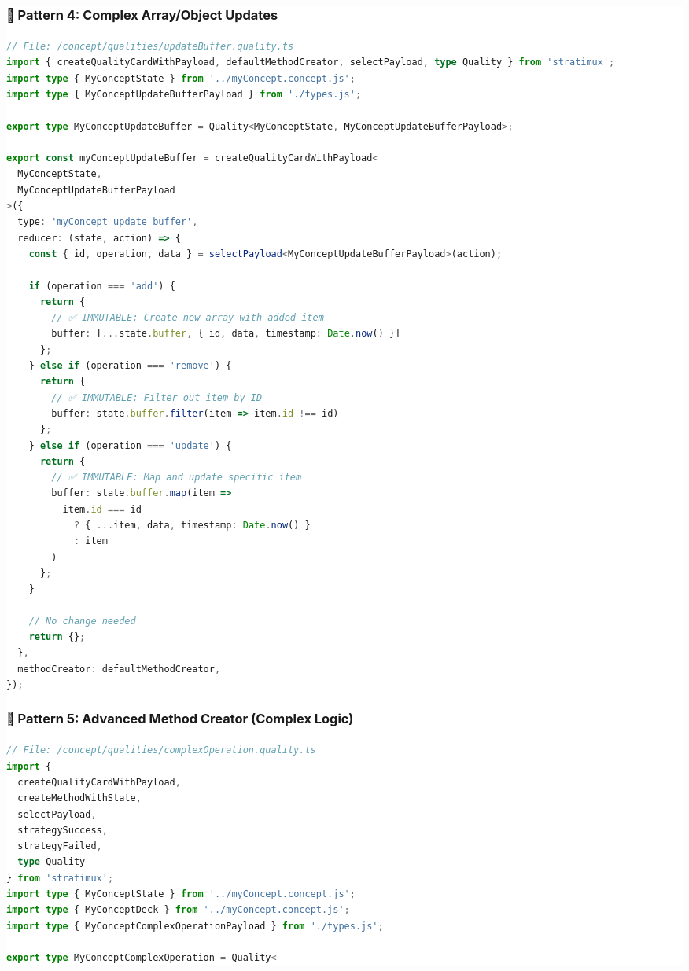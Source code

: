 ### 🎯 Pattern 4: Complex Array/Object Updates

```typescript
// File: /concept/qualities/updateBuffer.quality.ts
import { createQualityCardWithPayload, defaultMethodCreator, selectPayload, type Quality } from 'stratimux';
import type { MyConceptState } from '../myConcept.concept.js';
import type { MyConceptUpdateBufferPayload } from './types.js';

export type MyConceptUpdateBuffer = Quality<MyConceptState, MyConceptUpdateBufferPayload>;

export const myConceptUpdateBuffer = createQualityCardWithPayload<
  MyConceptState,
  MyConceptUpdateBufferPayload
>({
  type: 'myConcept update buffer',
  reducer: (state, action) => {
    const { id, operation, data } = selectPayload<MyConceptUpdateBufferPayload>(action);
    
    if (operation === 'add') {
      return {
        // ✅ IMMUTABLE: Create new array with added item
        buffer: [...state.buffer, { id, data, timestamp: Date.now() }]
      };
    } else if (operation === 'remove') {
      return {
        // ✅ IMMUTABLE: Filter out item by ID
        buffer: state.buffer.filter(item => item.id !== id)
      };
    } else if (operation === 'update') {
      return {
        // ✅ IMMUTABLE: Map and update specific item
        buffer: state.buffer.map(item => 
          item.id === id 
            ? { ...item, data, timestamp: Date.now() }
            : item
        )
      };
    }
    
    // No change needed
    return {};
  },
  methodCreator: defaultMethodCreator,
});
```

### 🎯 Pattern 5: Advanced Method Creator (Complex Logic)

```typescript
// File: /concept/qualities/complexOperation.quality.ts
import { 
  createQualityCardWithPayload, 
  createMethodWithState, 
  selectPayload,
  strategySuccess,
  strategyFailed,
  type Quality 
} from 'stratimux';
import type { MyConceptState } from '../myConcept.concept.js';
import type { MyConceptDeck } from '../myConcept.concept.js';
import type { MyConceptComplexOperationPayload } from './types.js';

export type MyConceptComplexOperation = Quality<
```

  [conceptName: string]: {
  [conceptName: string]: {